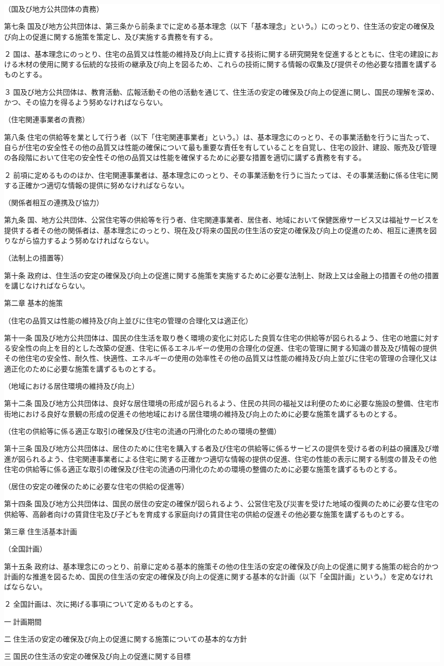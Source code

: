（国及び地方公共団体の責務）

第七条 国及び地方公共団体は、第三条から前条までに定める基本理念（以下「基本理念」という。）にのっとり、住生活の安定の確保及び向上の促進に関する施策を策定し、及び実施する責務を有する。

２ 国は、基本理念にのっとり、住宅の品質又は性能の維持及び向上に資する技術に関する研究開発を促進するとともに、住宅の建設における木材の使用に関する伝統的な技術の継承及び向上を図るため、これらの技術に関する情報の収集及び提供その他必要な措置を講ずるものとする。

３ 国及び地方公共団体は、教育活動、広報活動その他の活動を通じて、住生活の安定の確保及び向上の促進に関し、国民の理解を深め、かつ、その協力を得るよう努めなければならない。

（住宅関連事業者の責務）

第八条 住宅の供給等を業として行う者（以下「住宅関連事業者」という。）は、基本理念にのっとり、その事業活動を行うに当たって、自らが住宅の安全性その他の品質又は性能の確保について最も重要な責任を有していることを自覚し、住宅の設計、建設、販売及び管理の各段階において住宅の安全性その他の品質又は性能を確保するために必要な措置を適切に講ずる責務を有する。

２ 前項に定めるもののほか、住宅関連事業者は、基本理念にのっとり、その事業活動を行うに当たっては、その事業活動に係る住宅に関する正確かつ適切な情報の提供に努めなければならない。

（関係者相互の連携及び協力）

第九条 国、地方公共団体、公営住宅等の供給等を行う者、住宅関連事業者、居住者、地域において保健医療サービス又は福祉サービスを提供する者その他の関係者は、基本理念にのっとり、現在及び将来の国民の住生活の安定の確保及び向上の促進のため、相互に連携を図りながら協力するよう努めなければならない。

（法制上の措置等）

第十条 政府は、住生活の安定の確保及び向上の促進に関する施策を実施するために必要な法制上、財政上又は金融上の措置その他の措置を講じなければならない。

第二章 基本的施策

（住宅の品質又は性能の維持及び向上並びに住宅の管理の合理化又は適正化）

第十一条 国及び地方公共団体は、国民の住生活を取り巻く環境の変化に対応した良質な住宅の供給等が図られるよう、住宅の地震に対する安全性の向上を目的とした改築の促進、住宅に係るエネルギーの使用の合理化の促進、住宅の管理に関する知識の普及及び情報の提供その他住宅の安全性、耐久性、快適性、エネルギーの使用の効率性その他の品質又は性能の維持及び向上並びに住宅の管理の合理化又は適正化のために必要な施策を講ずるものとする。

（地域における居住環境の維持及び向上）

第十二条 国及び地方公共団体は、良好な居住環境の形成が図られるよう、住民の共同の福祉又は利便のために必要な施設の整備、住宅市街地における良好な景観の形成の促進その他地域における居住環境の維持及び向上のために必要な施策を講ずるものとする。

（住宅の供給等に係る適正な取引の確保及び住宅の流通の円滑化のための環境の整備）

第十三条 国及び地方公共団体は、居住のために住宅を購入する者及び住宅の供給等に係るサービスの提供を受ける者の利益の擁護及び増進が図られるよう、住宅関連事業者による住宅に関する正確かつ適切な情報の提供の促進、住宅の性能の表示に関する制度の普及その他住宅の供給等に係る適正な取引の確保及び住宅の流通の円滑化のための環境の整備のために必要な施策を講ずるものとする。

（居住の安定の確保のために必要な住宅の供給の促進等）

第十四条 国及び地方公共団体は、国民の居住の安定の確保が図られるよう、公営住宅及び災害を受けた地域の復興のために必要な住宅の供給等、高齢者向けの賃貸住宅及び子どもを育成する家庭向けの賃貸住宅の供給の促進その他必要な施策を講ずるものとする。

第三章 住生活基本計画

（全国計画）

第十五条 政府は、基本理念にのっとり、前章に定める基本的施策その他の住生活の安定の確保及び向上の促進に関する施策の総合的かつ計画的な推進を図るため、国民の住生活の安定の確保及び向上の促進に関する基本的な計画（以下「全国計画」という。）を定めなければならない。

２ 全国計画は、次に掲げる事項について定めるものとする。

一 計画期間

二 住生活の安定の確保及び向上の促進に関する施策についての基本的な方針

三 国民の住生活の安定の確保及び向上の促進に関する目標
